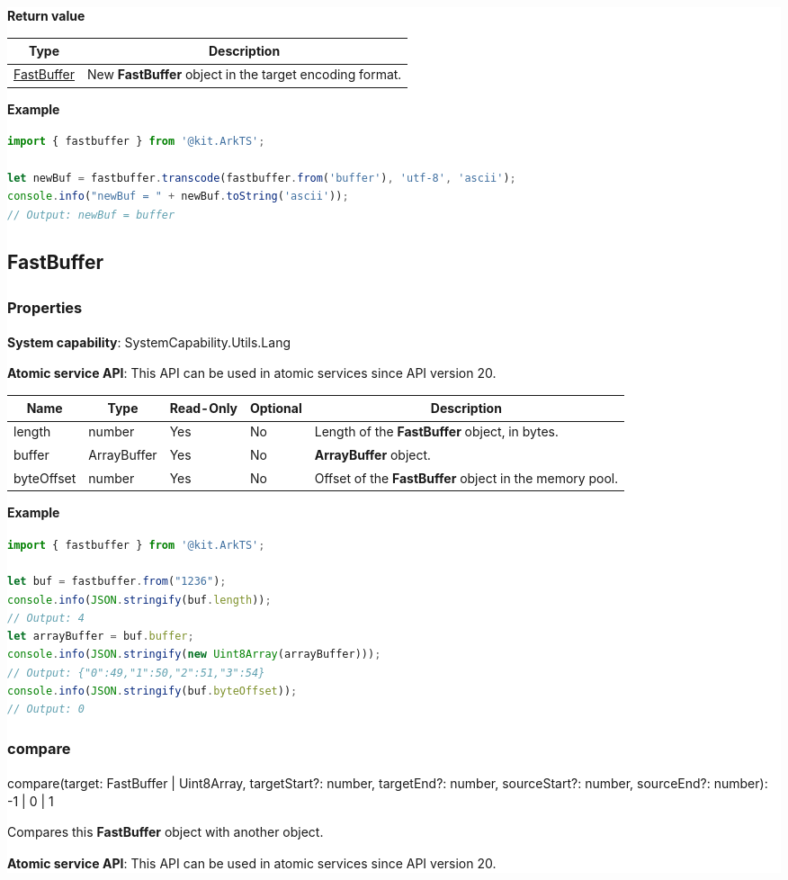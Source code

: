 **Return value**

| Type| Description|
| -------- | -------- |
| [FastBuffer](#fastbuffer) | New **FastBuffer** object in the target encoding format.|

**Example**

```ts
import { fastbuffer } from '@kit.ArkTS';

let newBuf = fastbuffer.transcode(fastbuffer.from('buffer'), 'utf-8', 'ascii');
console.info("newBuf = " + newBuf.toString('ascii'));
// Output: newBuf = buffer
```

## FastBuffer

### Properties

**System capability**: SystemCapability.Utils.Lang

**Atomic service API**: This API can be used in atomic services since API version 20.

| Name| Type| Read-Only| Optional| Description|
| -------- | -------- | -------- | -------- | -------- |
| length | number | Yes| No| Length of the **FastBuffer** object, in bytes.|
| buffer | ArrayBuffer | Yes| No| **ArrayBuffer** object.|
| byteOffset | number | Yes| No| Offset of the **FastBuffer** object in the memory pool.|

**Example**

```ts
import { fastbuffer } from '@kit.ArkTS';

let buf = fastbuffer.from("1236");
console.info(JSON.stringify(buf.length));
// Output: 4
let arrayBuffer = buf.buffer;
console.info(JSON.stringify(new Uint8Array(arrayBuffer)));
// Output: {"0":49,"1":50,"2":51,"3":54}
console.info(JSON.stringify(buf.byteOffset));
// Output: 0
```

### compare

compare(target: FastBuffer | Uint8Array, targetStart?: number, targetEnd?: number, sourceStart?: number, sourceEnd?: number): -1 | 0 | 1

Compares this **FastBuffer** object with another object.

**Atomic service API**: This API can be used in atomic services since API version 20.
